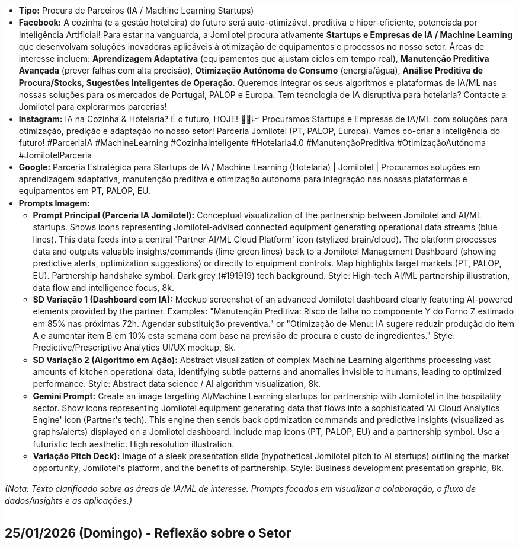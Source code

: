 *   **Tipo:** Procura de Parceiros (IA / Machine Learning Startups)
*   **Facebook:** A cozinha (e a gestão hoteleira) do futuro será auto-otimizável, preditiva e hiper-eficiente, potenciada por Inteligência Artificial! Para estar na vanguarda, a Jomilotel procura ativamente **Startups e Empresas de IA / Machine Learning** que desenvolvam soluções inovadoras aplicáveis à otimização de equipamentos e processos no nosso setor. Áreas de interesse incluem: **Aprendizagem Adaptativa** (equipamentos que ajustam ciclos em tempo real), **Manutenção Preditiva Avançada** (prever falhas com alta precisão), **Otimização Autónoma de Consumo** (energia/água), **Análise Preditiva de Procura/Stocks**, **Sugestões Inteligentes de Operação**. Queremos integrar os seus algoritmos e plataformas de IA/ML nas nossas soluções para os mercados de Portugal, PALOP e Europa. Tem tecnologia de IA disruptiva para hotelaria? Contacte a Jomilotel para explorarmos parcerias!
*   **Instagram:** IA na Cozinha & Hotelaria? É o futuro, HOJE! 🤖🧠📈 Procuramos Startups e Empresas de IA/ML com soluções para otimização, predição e adaptação no nosso setor! Parceria Jomilotel (PT, PALOP, Europa). Vamos co-criar a inteligência do futuro! #ParceriaIA #MachineLearning #CozinhaInteligente #Hotelaria4.0 #ManutençãoPreditiva #OtimizaçãoAutónoma #JomilotelParceria
*   **Google:** Parceria Estratégica para Startups de IA / Machine Learning (Hotelaria) | Jomilotel | Procuramos soluções em aprendizagem adaptativa, manutenção preditiva e otimização autónoma para integração nas nossas plataformas e equipamentos em PT, PALOP, EU.
*   **Prompts Imagem:**
    *   **Prompt Principal (Parceria IA Jomilotel):** Conceptual visualization of the partnership between Jomilotel and AI/ML startups. Shows icons representing Jomilotel-advised connected equipment generating operational data streams (blue lines). This data feeds into a central 'Partner AI/ML Cloud Platform' icon (stylized brain/cloud). The platform processes data and outputs valuable insights/commands (lime green lines) back to a Jomilotel Management Dashboard (showing predictive alerts, optimization suggestions) or directly to equipment controls. Map highlights target markets (PT, PALOP, EU). Partnership handshake symbol. Dark grey (#191919) tech background. Style: High-tech AI/ML partnership illustration, data flow and intelligence focus, 8k.
    *   **SD Variação 1 (Dashboard com IA):** Mockup screenshot of an advanced Jomilotel dashboard clearly featuring AI-powered elements provided by the partner. Examples: "Manutenção Preditiva: Risco de falha no componente Y do Forno Z estimado em 85% nas próximas 72h. Agendar substituição preventiva." or "Otimização de Menu: IA sugere reduzir produção do item A e aumentar item B em 10% esta semana com base na previsão de procura e custo de ingredientes." Style: Predictive/Prescriptive Analytics UI/UX mockup, 8k.
    *   **SD Variação 2 (Algoritmo em Ação):** Abstract visualization of complex Machine Learning algorithms processing vast amounts of kitchen operational data, identifying subtle patterns and anomalies invisible to humans, leading to optimized performance. Style: Abstract data science / AI algorithm visualization, 8k.
    *   **Gemini Prompt:** Create an image targeting AI/Machine Learning startups for partnership with Jomilotel in the hospitality sector. Show icons representing Jomilotel equipment generating data that flows into a sophisticated 'AI Cloud Analytics Engine' icon (Partner's tech). This engine then sends back optimization commands and predictive insights (visualized as graphs/alerts) displayed on a Jomilotel dashboard. Include map icons (PT, PALOP, EU) and a partnership symbol. Use a futuristic tech aesthetic. High resolution illustration.
    *   **Variação Pitch Deck):** Image of a sleek presentation slide (hypothetical Jomilotel pitch to AI startups) outlining the market opportunity, Jomilotel's platform, and the benefits of partnership. Style: Business development presentation graphic, 8k.

*(Nota: Texto clarificado sobre as áreas de IA/ML de interesse. Prompts focados em visualizar a colaboração, o fluxo de dados/insights e as aplicações.)*

## 25/01/2026 (Domingo) - Reflexão sobre o Setor
